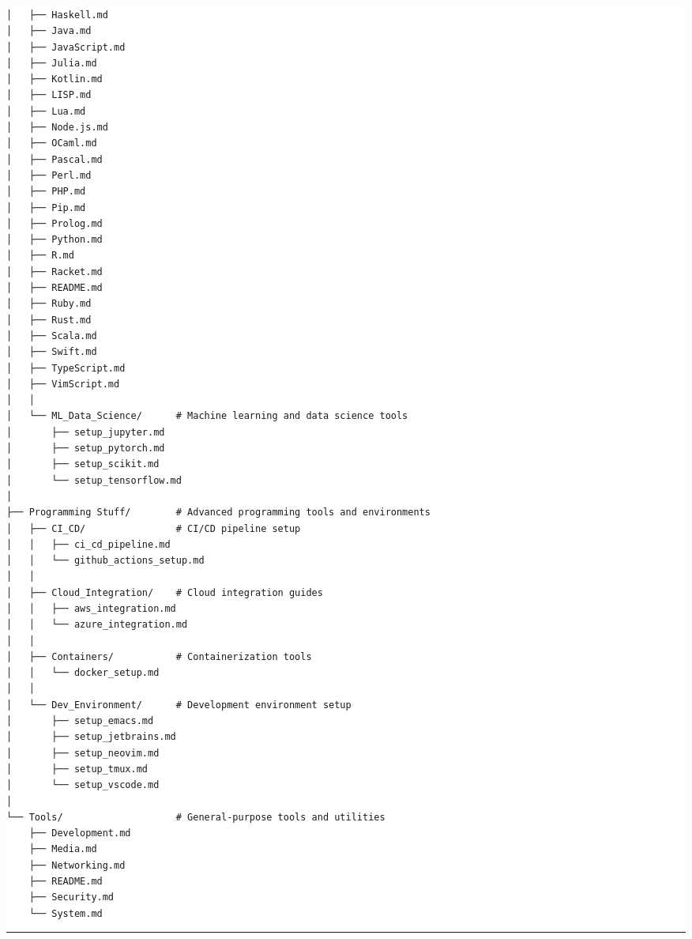 ```
│   ├── Haskell.md
│   ├── Java.md
│   ├── JavaScript.md
│   ├── Julia.md
│   ├── Kotlin.md
│   ├── LISP.md
│   ├── Lua.md
│   ├── Node.js.md
│   ├── OCaml.md
│   ├── Pascal.md
│   ├── Perl.md
│   ├── PHP.md
│   ├── Pip.md
│   ├── Prolog.md
│   ├── Python.md
│   ├── R.md
│   ├── Racket.md
│   ├── README.md
│   ├── Ruby.md
│   ├── Rust.md
│   ├── Scala.md
│   ├── Swift.md
│   ├── TypeScript.md
│   ├── VimScript.md
│   │
│   └── ML_Data_Science/      # Machine learning and data science tools
│       ├── setup_jupyter.md
│       ├── setup_pytorch.md
│       ├── setup_scikit.md
│       └── setup_tensorflow.md
│
├── Programming Stuff/        # Advanced programming tools and environments
│   ├── CI_CD/                # CI/CD pipeline setup
│   │   ├── ci_cd_pipeline.md
│   │   └── github_actions_setup.md
│   │
│   ├── Cloud_Integration/    # Cloud integration guides
│   │   ├── aws_integration.md
│   │   └── azure_integration.md
│   │
│   ├── Containers/           # Containerization tools
│   │   └── docker_setup.md
│   │
│   └── Dev_Environment/      # Development environment setup
│       ├── setup_emacs.md
│       ├── setup_jetbrains.md
│       ├── setup_neovim.md
│       ├── setup_tmux.md
│       └── setup_vscode.md
│
└── Tools/                    # General-purpose tools and utilities
    ├── Development.md
    ├── Media.md
    ├── Networking.md
    ├── README.md
    ├── Security.md
    └── System.md
```

---